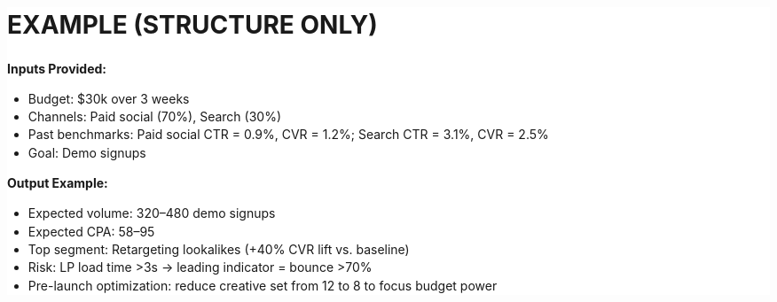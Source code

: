 # EXAMPLE (STRUCTURE ONLY)
**Inputs Provided:**
- Budget: $30k over 3 weeks
- Channels: Paid social (70%), Search (30%)
- Past benchmarks: Paid social CTR = 0.9%, CVR = 1.2%; Search CTR = 3.1%, CVR = 2.5%
- Goal: Demo signups

**Output Example:**
- Expected volume: 320–480 demo signups
- Expected CPA: $58–$95
- Top segment: Retargeting lookalikes (+40% CVR lift vs. baseline)
- Risk: LP load time &gt;3s → leading indicator = bounce &gt;70%
- Pre-launch optimization: reduce creative set from 12 to 8 to focus budget power 
